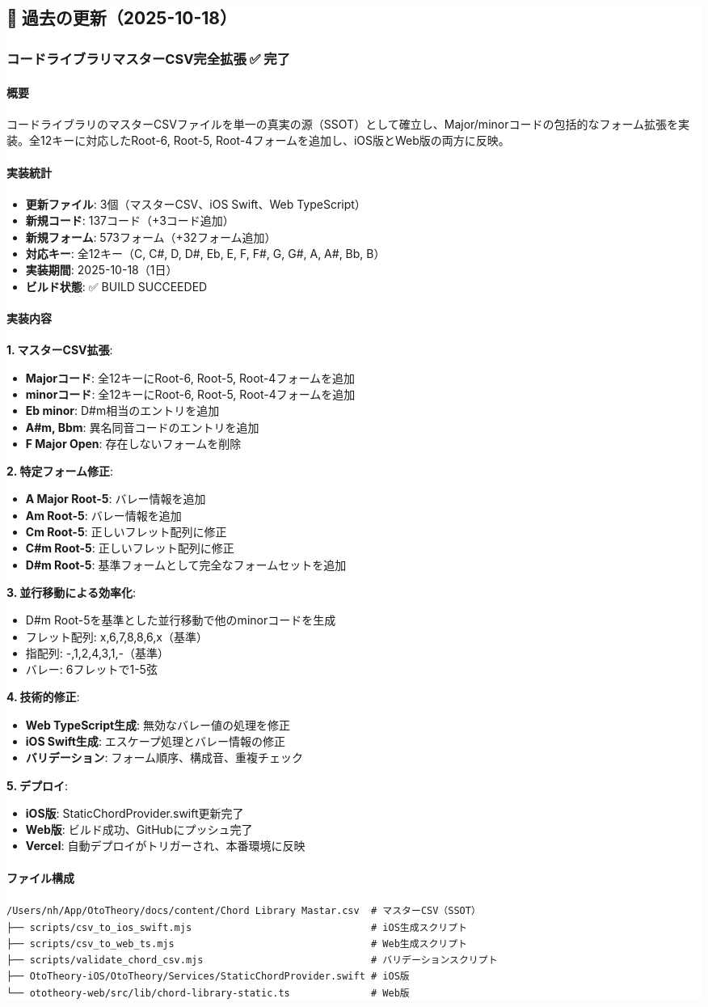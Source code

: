 
## 🔄 過去の更新（2025-10-18）

### コードライブラリマスターCSV完全拡張 ✅ 完了

#### 概要
コードライブラリのマスターCSVファイルを単一の真実の源（SSOT）として確立し、Major/minorコードの包括的なフォーム拡張を実装。全12キーに対応したRoot-6, Root-5, Root-4フォームを追加し、iOS版とWeb版の両方に反映。

#### 実装統計
- **更新ファイル**: 3個（マスターCSV、iOS Swift、Web TypeScript）
- **新規コード**: 137コード（+3コード追加）
- **新規フォーム**: 573フォーム（+32フォーム追加）
- **対応キー**: 全12キー（C, C#, D, D#, Eb, E, F, F#, G, G#, A, A#, Bb, B）
- **実装期間**: 2025-10-18（1日）
- **ビルド状態**: ✅ BUILD SUCCEEDED

#### 実装内容

**1. マスターCSV拡張**:
- **Majorコード**: 全12キーにRoot-6, Root-5, Root-4フォームを追加
- **minorコード**: 全12キーにRoot-6, Root-5, Root-4フォームを追加
- **Eb minor**: D#m相当のエントリを追加
- **A#m, Bbm**: 異名同音コードのエントリを追加
- **F Major Open**: 存在しないフォームを削除

**2. 特定フォーム修正**:
- **A Major Root-5**: バレー情報を追加
- **Am Root-5**: バレー情報を追加
- **Cm Root-5**: 正しいフレット配列に修正
- **C#m Root-5**: 正しいフレット配列に修正
- **D#m Root-5**: 基準フォームとして完全なフォームセットを追加

**3. 並行移動による効率化**:
- D#m Root-5を基準とした並行移動で他のminorコードを生成
- フレット配列: x,6,7,8,8,6,x（基準）
- 指配列: -,1,2,4,3,1,-（基準）
- バレー: 6フレットで1-5弦

**4. 技術的修正**:
- **Web TypeScript生成**: 無効なバレー値の処理を修正
- **iOS Swift生成**: エスケープ処理とバレー情報の修正
- **バリデーション**: フォーム順序、構成音、重複チェック

**5. デプロイ**:
- **iOS版**: StaticChordProvider.swift更新完了
- **Web版**: ビルド成功、GitHubにプッシュ完了
- **Vercel**: 自動デプロイがトリガーされ、本番環境に反映

#### ファイル構成
```
/Users/nh/App/OtoTheory/docs/content/Chord Library Mastar.csv  # マスターCSV（SSOT）
├── scripts/csv_to_ios_swift.mjs                               # iOS生成スクリプト
├── scripts/csv_to_web_ts.mjs                                  # Web生成スクリプト
├── scripts/validate_chord_csv.mjs                             # バリデーションスクリプト
├── OtoTheory-iOS/OtoTheory/Services/StaticChordProvider.swift # iOS版
└── ototheory-web/src/lib/chord-library-static.ts              # Web版
```
